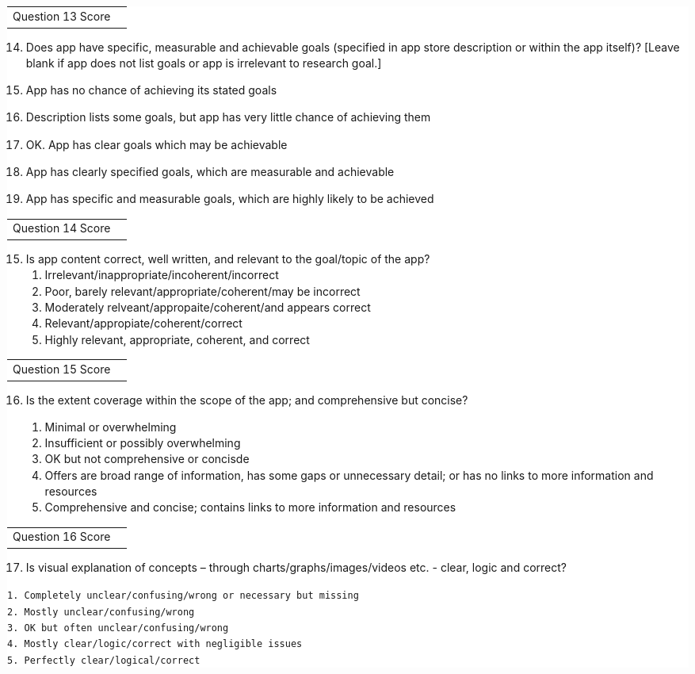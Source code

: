 |                   |     |
|-------------------|-----|
| Question 13 Score |     |

14. Does app have specific, measurable and achievable goals (specified
    in app store description or within the app itself)? \[Leave blank if
    app does not list goals or app is irrelevant to research goal.\]

1. App has no chance of achieving its stated goals
2. Description lists some goals, but app has very little chance of
   achieving them
3. OK. App has clear goals which may be achievable
4. App has clearly specified goals, which are measurable and achievable
5. App has specific and measurable goals, which are highly likely to be
   achieved

|                   |     |
|-------------------|-----|
| Question 14 Score |     |

15. Is app content correct, well written, and relevant to the goal/topic
    of the app?
    1. Irrelevant/inappropriate/incoherent/incorrect
    2. Poor, barely relevant/appropriate/coherent/may be incorrect
    3. Moderately relveant/appropaite/coherent/and appears correct
    4. Relevant/appropiate/coherent/correct
    5. Highly relevant, appropriate, coherent, and correct

|                   |     |
|-------------------|-----|
| Question 15 Score |     |

16. Is the extent coverage within the scope of the app; and
    comprehensive but concise?

    1. Minimal or overwhelming
    2. Insufficient or possibly overwhelming
    3. OK but not comprehensive or concisde
    4. Offers are broad range of information, has some gaps or
         unnecessary detail; or has no links to more information and
         resources
    5. Comprehensive and concise; contains links to more information
         and resources

|                   |     |
|-------------------|-----|
| Question 16 Score |     |

17.  Is visual explanation of concepts – through
    charts/graphs/images/videos etc. - clear, logic and correct?

    1. Completely unclear/confusing/wrong or necessary but missing
    2. Mostly unclear/confusing/wrong
    3. OK but often unclear/confusing/wrong
    4. Mostly clear/logic/correct with negligible issues
    5. Perfectly clear/logical/correct
